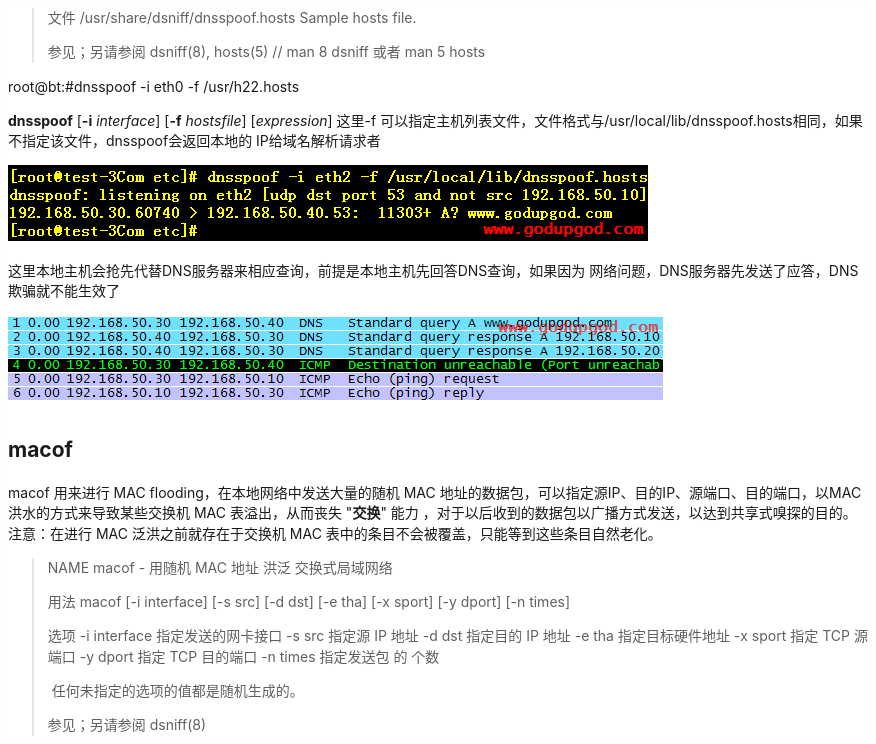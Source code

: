 > 文件
>     /usr/share/dsniff/dnsspoof.hosts
>        Sample hosts file.
>
> 参见；另请参阅
>     dsniff(8), hosts(5)  // man 8 dsniff  或者  man 5 hosts

root@bt:#dnsspoof -i eth0 -f /usr/h22.hosts

**dnsspoof** [**-i** *interface*] [**-f** *hostsfile*] [*expression*]  这里-f 可以指定主机列表文件，文件格式与/usr/local/lib/dnsspoof.hosts相同，如果不指定该文件，dnsspoof会返回本地的 IP给域名解析请求者

![img](./assets/aHR0cDovL2hpLmNzZG4ubmV0L2F0dGFjaG1lbnQvMjAxMjAzLzEyLzBfMTMzMTU2NTYyNmdNTVEuZ2lm.gif)

这里本地主机会抢先代替DNS服务器来相应查询，前提是本地主机先回答DNS查询，如果因为 网络问题，DNS服务器先发送了应答，DNS欺骗就不能生效了

![img](./assets/aHR0cDovL2hpLmNzZG4ubmV0L2F0dGFjaG1lbnQvMjAxMjAzLzEyLzBfMTMzMTU2NTgzMlJGQ2ouZ2lm.gif)



## macof

macof 用来进行 MAC flooding，在本地网络中发送大量的随机 MAC 地址的数据包，可以指定源IP、目的IP、源端口、目的端口，以MAC洪水的方式来导致某些交换机 MAC 表溢出，从而丧失 "**交换**" 能力 ，对于以后收到的数据包以广播方式发送，以达到共享式嗅探的目的。注意：在进行 MAC 泛洪之前就存在于交换机 MAC 表中的条目不会被覆盖，只能等到这些条目自然老化。

> NAME
>     macof - 用随机 MAC 地址 洪泛 交换式局域网络
>
> 用法
>     macof [-i interface] [-s src] [-d dst] [-e tha] [-x sport] [-y dport]
>     [-n times]
>
> 选项
>     -i interface   指定发送的网卡接口
>     -s src    指定源 IP 地址
>     -d dst    指定目的 IP 地址
>     -e tha    指定目标硬件地址
>     -x sport   指定 TCP 源端口
>     -y dport   指定 TCP 目的端口
>     -n times   指定发送包 的 个数
>
> ​    任何未指定的选项的值都是随机生成的。
>
> 参见；另请参阅
>     dsniff(8)
